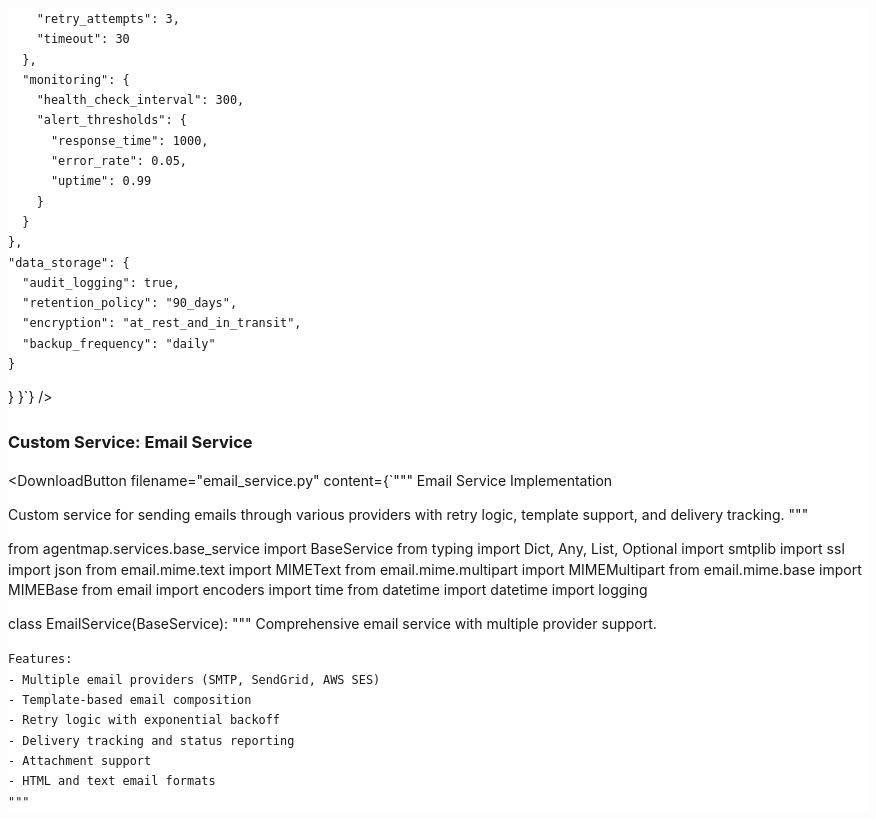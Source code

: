         "retry_attempts": 3,
        "timeout": 30
      },
      "monitoring": {
        "health_check_interval": 300,
        "alert_thresholds": {
          "response_time": 1000,
          "error_rate": 0.05,
          "uptime": 0.99
        }
      }
    },
    "data_storage": {
      "audit_logging": true,
      "retention_policy": "90_days",
      "encryption": "at_rest_and_in_transit",
      "backup_frequency": "daily"
    }
  }
}`}
/>

### Custom Service: Email Service
<DownloadButton 
  filename="email_service.py"
  content={`"""
Email Service Implementation

Custom service for sending emails through various providers with 
retry logic, template support, and delivery tracking.
"""

from agentmap.services.base_service import BaseService
from typing import Dict, Any, List, Optional
import smtplib
import ssl
import json
from email.mime.text import MIMEText
from email.mime.multipart import MIMEMultipart
from email.mime.base import MIMEBase
from email import encoders
import time
from datetime import datetime
import logging


class EmailService(BaseService):
    """
    Comprehensive email service with multiple provider support.
    
    Features:
    - Multiple email providers (SMTP, SendGrid, AWS SES)
    - Template-based email composition
    - Retry logic with exponential backoff
    - Delivery tracking and status reporting
    - Attachment support
    - HTML and text email formats
    """
    